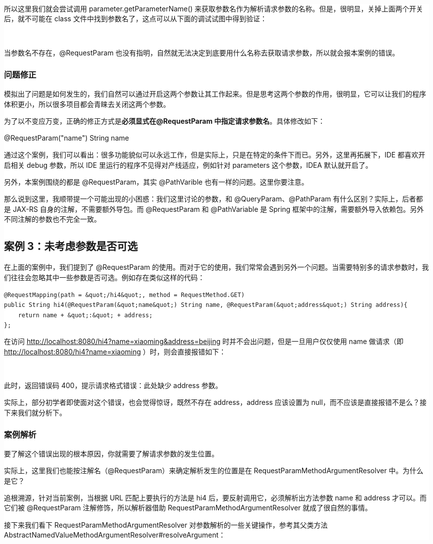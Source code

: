 所以这里我们就会尝试调用 parameter.getParameterName() 来获取参数名作为解析请求参数的名称。但是，很明显，关掉上面两个开关后，就不可能在 class 文件中找到参数名了，这点可以从下面的调试试图中得到验证：

<img src="https://static001.geekbang.org/resource/image/8d/37/8dc41bf12f0075573bf6b6d13b2a2537.png" alt="">

当参数名不存在，@RequestParam 也没有指明，自然就无法决定到底要用什么名称去获取请求参数，所以就会报本案例的错误。

### 问题修正

模拟出了问题是如何发生的，我们自然可以通过开启这两个参数让其工作起来。但是思考这两个参数的作用，很明显，它可以让我们的程序体积更小，所以很多项目都会青睐去关闭这两个参数。

为了以不变应万变，正确的修正方式是**必须显式在@RequestParam 中指定请求参数名**。具体修改如下：

> 
@RequestParam("name") String name


通过这个案例，我们可以看出：很多功能貌似可以永远工作，但是实际上，只是在特定的条件下而已。另外，这里再拓展下，IDE 都喜欢开启相关 debug 参数，所以 IDE 里运行的程序不见得对产线适应，例如针对 parameters 这个参数，IDEA 默认就开启了。

另外，本案例围绕的都是 @RequestParam，其实 @PathVarible 也有一样的问题。这里你要注意。

那么说到这里，我顺带提一个可能出现的小困惑：我们这里讨论的参数，和 @QueryParam、@PathParam 有什么区别？实际上，后者都是 JAX-RS 自身的注解，不需要额外导包。而 @RequestParam 和 @PathVariable 是 Spring 框架中的注解，需要额外导入依赖包。另外不同注解的参数也不完全一致。

## 案例 3：未考虑参数是否可选

在上面的案例中，我们提到了 @RequestParam 的使用。而对于它的使用，我们常常会遇到另外一个问题。当需要特别多的请求参数时，我们往往会忽略其中一些参数是否可选。例如存在类似这样的代码：

```
@RequestMapping(path = &quot;/hi4&quot;, method = RequestMethod.GET)
public String hi4(@RequestParam(&quot;name&quot;) String name, @RequestParam(&quot;address&quot;) String address){
    return name + &quot;:&quot; + address;
};

```

在访问 [http://localhost:8080/hi4?name=xiaoming&amp;address=beijing](http://localhost:8080/hi2?name=xiaoming&amp;address=beijing) 时并不会出问题，但是一旦用户仅仅使用 name 做请求（即 [http://localhost:8080/hi4?name=xiaoming](http://localhost:8080/hi4?name=xiaoming) ）时，则会直接报错如下：

<img src="https://static001.geekbang.org/resource/image/92/09/9289ddbf7e1b39131662ab3fc1807709.png" alt="">

此时，返回错误码 400，提示请求格式错误：此处缺少 address 参数。

实际上，部分初学者即使面对这个错误，也会觉得惊讶，既然不存在 address，address 应该设置为 null，而不应该是直接报错不是么？接下来我们就分析下。

### 案例解析

要了解这个错误出现的根本原因，你就需要了解请求参数的发生位置。

实际上，这里我们也能按注解名（@RequestParam）来确定解析发生的位置是在 RequestParamMethodArgumentResolver 中。为什么是它？

追根溯源，针对当前案例，当根据 URL 匹配上要执行的方法是 hi4 后，要反射调用它，必须解析出方法参数 name 和 address 才可以。而它们被 @RequestParam 注解修饰，所以解析器借助 RequestParamMethodArgumentResolver 就成了很自然的事情。

接下来我们看下 RequestParamMethodArgumentResolver 对参数解析的一些关键操作，参考其父类方法 AbstractNamedValueMethodArgumentResolver#resolveArgument：
